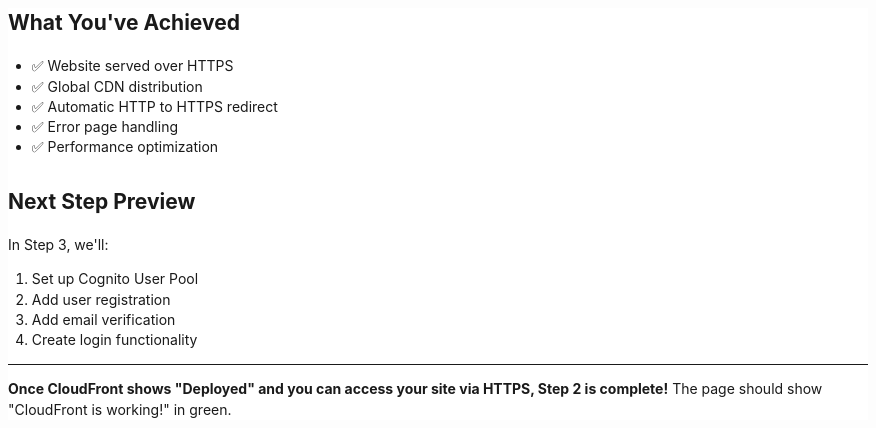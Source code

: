 ## What You've Achieved
- ✅ Website served over HTTPS
- ✅ Global CDN distribution
- ✅ Automatic HTTP to HTTPS redirect
- ✅ Error page handling
- ✅ Performance optimization

## Next Step Preview
In Step 3, we'll:
1. Set up Cognito User Pool
2. Add user registration
3. Add email verification
4. Create login functionality

---

**Once CloudFront shows "Deployed" and you can access your site via HTTPS, Step 2 is complete!** The page should show "CloudFront is working!" in green.
